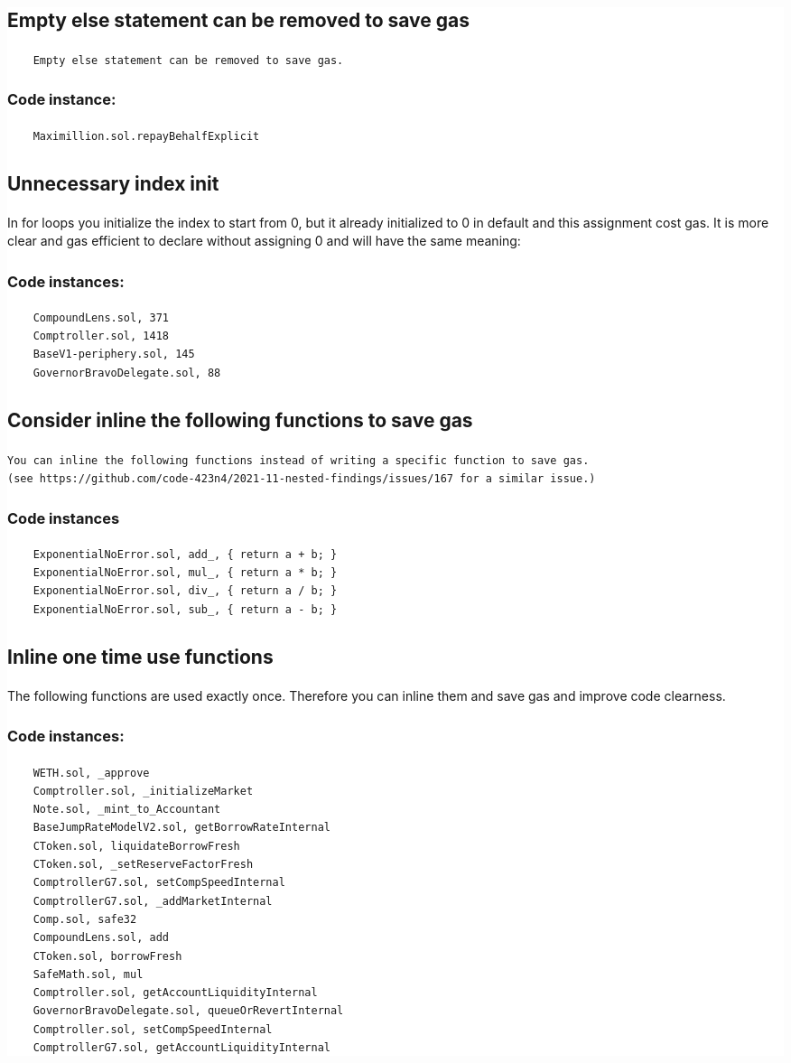 

## Empty else statement can be removed to save gas


        Empty else statement can be removed to save gas.
        
    
### Code instance:

        Maximillion.sol.repayBehalfExplicit



## Unnecessary index init


In for loops you initialize the index to start from 0, but it already initialized to 0 in default and this assignment cost gas. 
It is more clear and gas efficient to declare without assigning 0 and will have the same meaning:

### Code instances:

        CompoundLens.sol, 371
        Comptroller.sol, 1418
        BaseV1-periphery.sol, 145
        GovernorBravoDelegate.sol, 88

## Consider inline the following functions to save gas


    You can inline the following functions instead of writing a specific function to save gas.
    (see https://github.com/code-423n4/2021-11-nested-findings/issues/167 for a similar issue.)

    
### Code instances

        ExponentialNoError.sol, add_, { return a + b; }
        ExponentialNoError.sol, mul_, { return a * b; }
        ExponentialNoError.sol, div_, { return a / b; }
        ExponentialNoError.sol, sub_, { return a - b; }



## Inline one time use functions


The following functions are used exactly once. Therefore you can inline them and save gas and improve code clearness.
    

### Code instances:

        WETH.sol, _approve
        Comptroller.sol, _initializeMarket
        Note.sol, _mint_to_Accountant
        BaseJumpRateModelV2.sol, getBorrowRateInternal
        CToken.sol, liquidateBorrowFresh
        CToken.sol, _setReserveFactorFresh
        ComptrollerG7.sol, setCompSpeedInternal
        ComptrollerG7.sol, _addMarketInternal
        Comp.sol, safe32
        CompoundLens.sol, add
        CToken.sol, borrowFresh
        SafeMath.sol, mul
        Comptroller.sol, getAccountLiquidityInternal
        GovernorBravoDelegate.sol, queueOrRevertInternal
        Comptroller.sol, setCompSpeedInternal
        ComptrollerG7.sol, getAccountLiquidityInternal